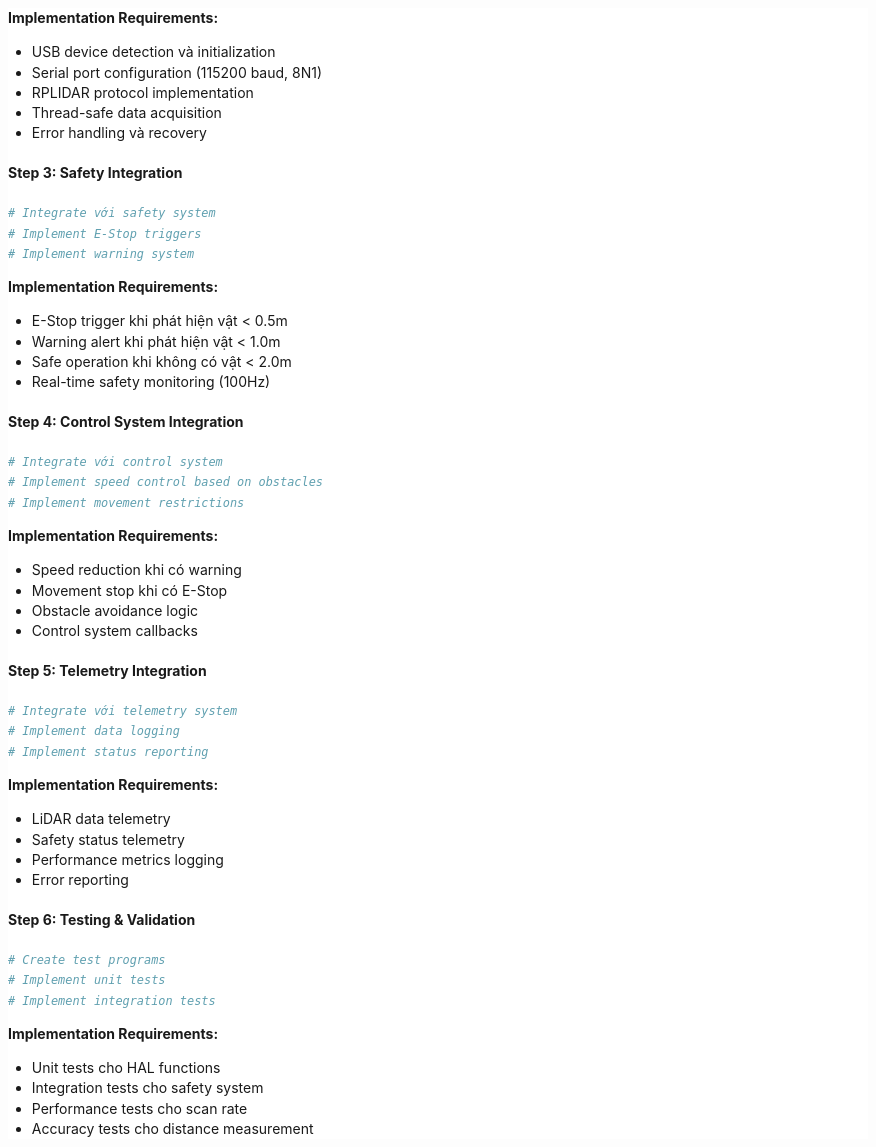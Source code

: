 **Implementation Requirements:**
- USB device detection và initialization
- Serial port configuration (115200 baud, 8N1)
- RPLIDAR protocol implementation
- Thread-safe data acquisition
- Error handling và recovery

#### **Step 3: Safety Integration**
```bash
# Integrate với safety system
# Implement E-Stop triggers
# Implement warning system
```

**Implementation Requirements:**
- E-Stop trigger khi phát hiện vật < 0.5m
- Warning alert khi phát hiện vật < 1.0m
- Safe operation khi không có vật < 2.0m
- Real-time safety monitoring (100Hz)

#### **Step 4: Control System Integration**
```bash
# Integrate với control system
# Implement speed control based on obstacles
# Implement movement restrictions
```

**Implementation Requirements:**
- Speed reduction khi có warning
- Movement stop khi có E-Stop
- Obstacle avoidance logic
- Control system callbacks

#### **Step 5: Telemetry Integration**
```bash
# Integrate với telemetry system
# Implement data logging
# Implement status reporting
```

**Implementation Requirements:**
- LiDAR data telemetry
- Safety status telemetry
- Performance metrics logging
- Error reporting

#### **Step 6: Testing & Validation**
```bash
# Create test programs
# Implement unit tests
# Implement integration tests
```

**Implementation Requirements:**
- Unit tests cho HAL functions
- Integration tests cho safety system
- Performance tests cho scan rate
- Accuracy tests cho distance measurement
